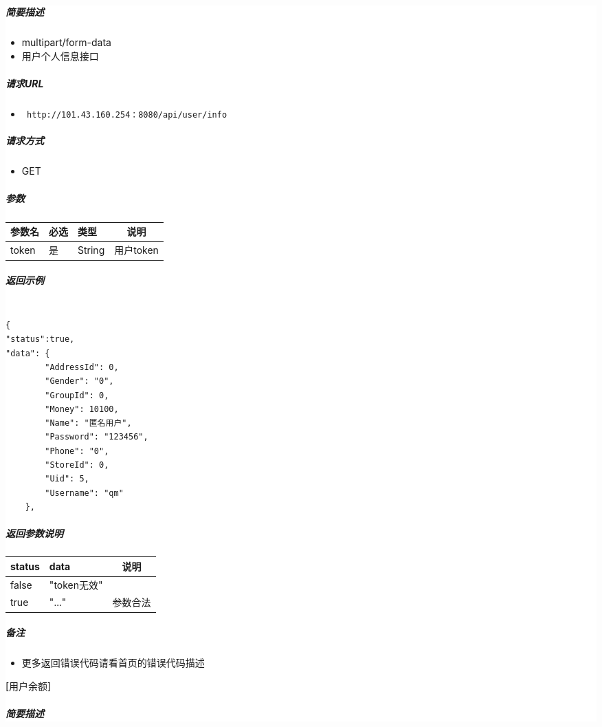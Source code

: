 ##### 简要描述

- multipart/form-data
- 用户个人信息接口

##### 请求URL

- ` http://101.43.160.254：8080/api/user/info`

##### 请求方式

- GET

##### 参数

|参数名|必选|类型|说明|
|:----    |:---|:----- |-----   |
|token |是  |String |用户token   |

##### 返回示例

``` 

{
"status":true,
"data": {
        "AddressId": 0,
        "Gender": "0",
        "GroupId": 0,
        "Money": 10100,
        "Name": "匿名用户",
        "Password": "123456",
        "Phone": "0",
        "StoreId": 0,
        "Uid": 5,
        "Username": "qm"
    },

```

##### 返回参数说明

|status|data|说明|
|:-----  |:-----|-----                           |
|false |"token无效"   | |
|true |"..."   |参数合法  |

##### 备注

- 更多返回错误代码请看首页的错误代码描述

[用户余额]

##### 简要描述
